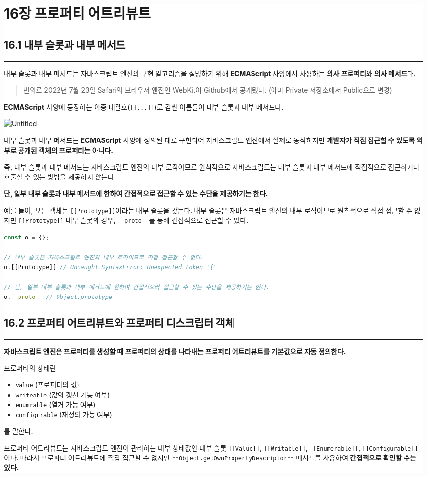 # 16장 프로퍼티 어트리뷰트

## 16.1 내부 슬롯과 내부 메서드

---

내부 슬롯과 내부 메서드는 자바스크립트 엔진의 구현 알고리즘을 설명하기 위해 **ECMAScript** 사양에서 사용하는 **의사 프로퍼티**와 **의사 메서드**다.

> 번외로 2022년 7월 23일 Safari의 브라우저 엔진인 WebKit이 Github에서 공개됐다. (아마 Private 저장소에서 Public으로 변경)
> 

**ECMAScript** 사양에 등장하는 이중 대괄호(`[[...]]`)로 감싼 이름들이 내부 슬롯과 내부 메서드다. 

![Untitled](https://s3-us-west-2.amazonaws.com/secure.notion-static.com/c1ae7f92-365e-41ee-b39c-7a7e0508e29f/Untitled.png)

내부 슬롯과 내부 메서드는 **ECMAScript** 사양에 정의된 대로 구현되어 자바스크립트 엔진에서 실제로 동작하지만 **개발자가 직접 접근할 수 있도록 외부로 공개된 객체의 프로퍼티는 아니다.** 

즉, 내부 슬롯과 내부 메서드는 자바스크립트 엔진의 내부 로직이므로 원칙적으로 자바스크립트는 내부 슬롯과 내부 메서드에 직접적으로 접근하거나 호출할 수 있는 방법을 제공하지 않는다.

**단, 일부 내부 슬롯과 내부 메서드에 한하여 간접적으로 접근할 수 있는 수단을 제공하기는 한다.**

예를 들어, 모든 객체는 `[[Prototype]]`이라는 내부 슬롯을 갖는다. 내부 슬롯은 자바스크립트 엔진의 내부 로직이므로 원칙적으로 직접 접근할 수 없지만 `[[Prototype]]` 내부 슬롯의 경우, `__proto__`를 통해 간접적으로 접근할 수 있다.

```jsx
const o = {};

// 내부 슬롯은 자바스크립트 엔진의 내부 로직이므로 직접 접근할 수 없다.
o.[[Prototype]] // Uncaught SyntaxError: Unexpected token '['

// 단, 일부 내부 슬롯과 내부 메서드에 한하여 간접적으러 접근할 수 있는 수단을 제공하기는 한다.
o.__proto__ // Object.prototype
```

## 16.2 프로퍼티 어트리뷰트와 프로퍼티 디스크립터 객체

---

**자바스크립트 엔진은 프로퍼티를 생성할 때 프로퍼티의 상태를 나타내는 프로퍼티 어트리뷰트를 기본값으로 자동 정의한다.**

프로퍼티의 상태란 

- `value` (프로퍼티의 값)
- `writeable` (값의 갱신 가능 여부)
- `enumrable` (열거 가능 여부)
- `configurable` (재정의 가능 여부)

를 말한다.

프로퍼티 어트리뷰트는 자바스크립트 엔진이 관리하는 내부 상태값인 내부 슬롯 `[[Value]]`, `[[Writable]]`, `[[Enumerable]]`, `[[Configurable]]`이다. 따라서 프로퍼티 어트리뷰트에 직접 접근할 수 없지만 `**Object.getOwnPropertyDescriptor**` 메서드를 사용하여 **간접적으로 확인할 수는 있다.**
